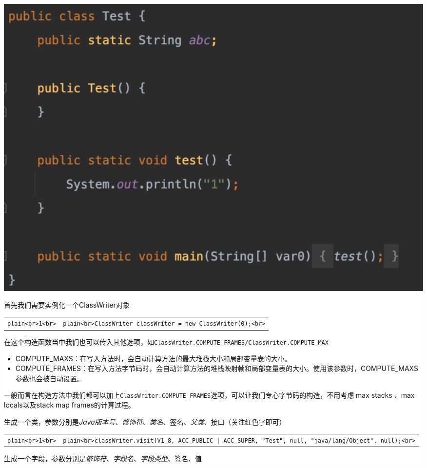 ![image-20231222214855961](assets/1703486882-d3501e77d02b0ef1745d01ce7d89bc11.png)

首先我们需要实例化一个ClassWriter对象

|     |     |
| --- | --- |
| ```plain<br>1<br>``` | ```plain<br>ClassWriter classWriter = new ClassWriter(0);<br>``` |

在这个构造函数当中我们也可以传入其他选项，如`ClassWriter.COMPUTE_FRAMES/ClassWriter.COMPUTE_MAX`

-   COMPUTE\_MAXS：在写入方法时，会自动计算方法的最大堆栈大小和局部变量表的大小。
-   COMPUTE\_FRAMES：在写入方法字节码时，会自动计算方法的堆栈映射帧和局部变量表的大小。使用该参数时，COMPUTE\_MAXS参数也会被自动设置。

一般而言在构造方法中我们都可以加上`ClassWriter.COMPUTE_FRAMES`选项，可以让我们专心字节码的构造，不用考虑 max stacks 、max locals以及stack map frames的计算过程。

生成一个类，参数分别是*Java版本号*、*修饰符*、*类名*、签名、*父类*、接口（关注红色字即可）

|     |     |
| --- | --- |
| ```plain<br>1<br>``` | ```plain<br>classWriter.visit(V1_8, ACC_PUBLIC \| ACC_SUPER, "Test", null, "java/lang/Object", null);<br>``` |

生成一个字段，参数分别是*修饰符*、*字段名*、*字段类型*、签名、值
